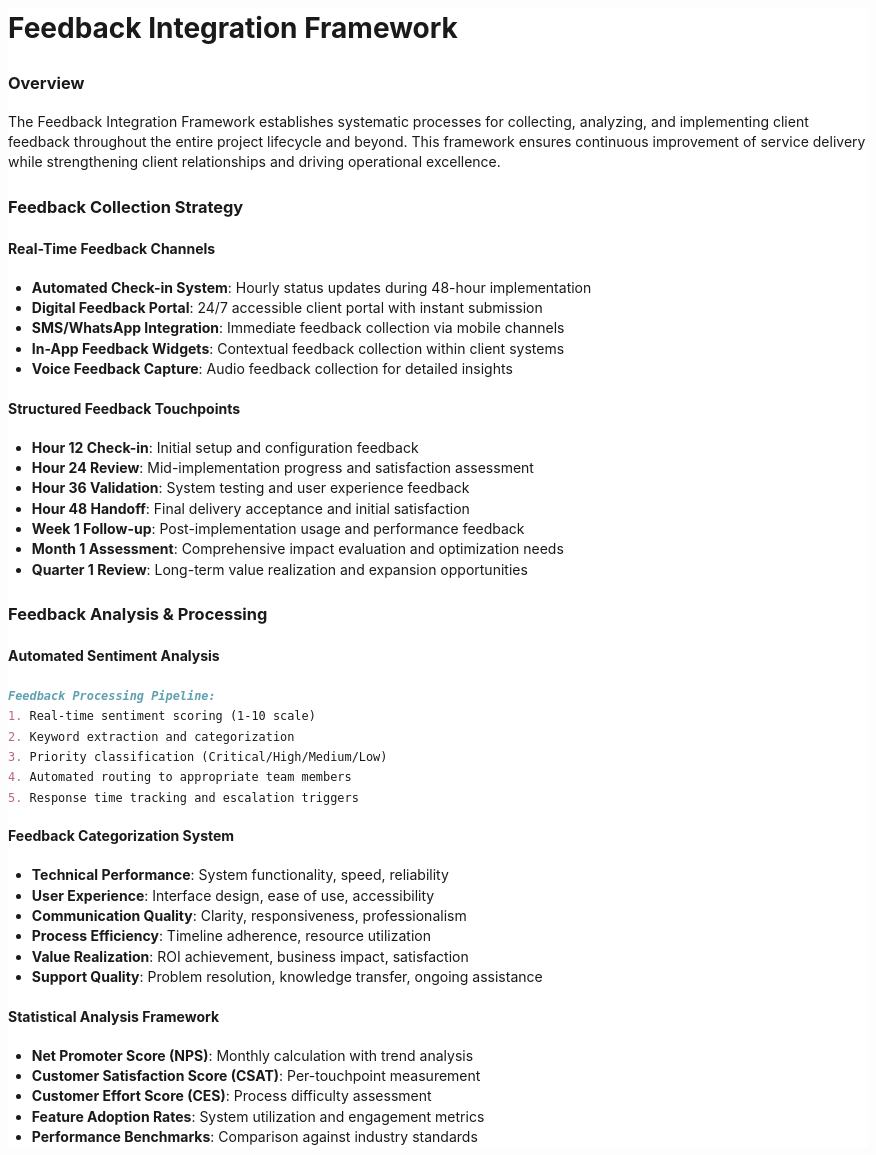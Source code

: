 # Feedback Integration Framework

### Overview
The Feedback Integration Framework establishes systematic processes for collecting, analyzing, and implementing client feedback throughout the entire project lifecycle and beyond. This framework ensures continuous improvement of service delivery while strengthening client relationships and driving operational excellence.

### Feedback Collection Strategy

#### **Real-Time Feedback Channels**
- **Automated Check-in System**: Hourly status updates during 48-hour implementation
- **Digital Feedback Portal**: 24/7 accessible client portal with instant submission
- **SMS/WhatsApp Integration**: Immediate feedback collection via mobile channels
- **In-App Feedback Widgets**: Contextual feedback collection within client systems
- **Voice Feedback Capture**: Audio feedback collection for detailed insights

#### **Structured Feedback Touchpoints**
- **Hour 12 Check-in**: Initial setup and configuration feedback
- **Hour 24 Review**: Mid-implementation progress and satisfaction assessment
- **Hour 36 Validation**: System testing and user experience feedback
- **Hour 48 Handoff**: Final delivery acceptance and initial satisfaction
- **Week 1 Follow-up**: Post-implementation usage and performance feedback
- **Month 1 Assessment**: Comprehensive impact evaluation and optimization needs
- **Quarter 1 Review**: Long-term value realization and expansion opportunities

### Feedback Analysis & Processing

#### **Automated Sentiment Analysis**
```markdown
Feedback Processing Pipeline:
1. Real-time sentiment scoring (1-10 scale)
2. Keyword extraction and categorization
3. Priority classification (Critical/High/Medium/Low)
4. Automated routing to appropriate team members
5. Response time tracking and escalation triggers
```

#### **Feedback Categorization System**
- **Technical Performance**: System functionality, speed, reliability
- **User Experience**: Interface design, ease of use, accessibility
- **Communication Quality**: Clarity, responsiveness, professionalism
- **Process Efficiency**: Timeline adherence, resource utilization
- **Value Realization**: ROI achievement, business impact, satisfaction
- **Support Quality**: Problem resolution, knowledge transfer, ongoing assistance

#### **Statistical Analysis Framework**
- **Net Promoter Score (NPS)**: Monthly calculation with trend analysis
- **Customer Satisfaction Score (CSAT)**: Per-touchpoint measurement
- **Customer Effort Score (CES)**: Process difficulty assessment
- **Feature Adoption Rates**: System utilization and engagement metrics
- **Performance Benchmarks**: Comparison against industry standards
